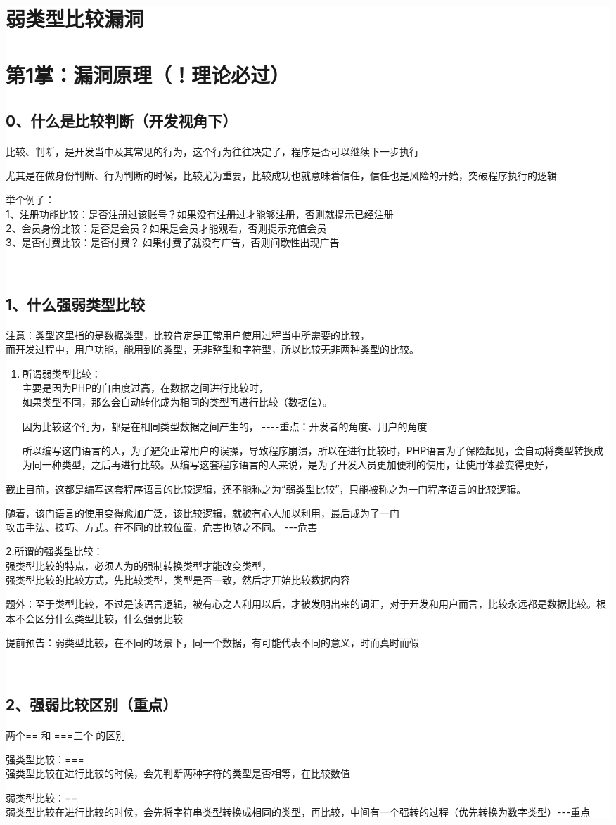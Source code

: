 弱类型比较漏洞
=======

第1掌：漏洞原理（！理论必过）
===============

0、什么是比较判断（开发视角下）
----------------

比较、判断，是开发当中及其常见的行为，这个行为往往决定了，程序是否可以继续下一步执行

尤其是在做身份判断、行为判断的时候，比较尤为重要，比较成功也就意味着信任，信任也是风险的开始，突破程序执行的逻辑

举个例子：  
1、注册功能比较：是否注册过该账号？如果没有注册过才能够注册，否则就提示已经注册  
2、会员身份比较：是否是会员？如果是会员才能观看，否则提示充值会员  
3、是否付费比较：是否付费？ 如果付费了就没有广告，否则间歇性出现广告

‍

1、什么强弱类型比较
----------

注意：类型这里指的是数据类型，比较肯定是正常用户使用过程当中所需要的比较，  
而开发过程中，用户功能，能用到的类型，无非整型和字符型，所以比较无非两种类型的比较。

1. 所谓弱类型比较：  
    主要是因为PHP的自由度过高，在数据之间进行比较时，  
    如果类型不同，那么会自动转化成为相同的类型再进行比较（数据值）。
    
    因为比较这个行为，都是在相同类型数据之间产生的， ----重点：开发者的角度、用户的角度
    
    所以编写这门语言的人，为了避免正常用户的误操，导致程序崩溃，所以在进行比较时，PHP语言为了保险起见，会自动将类型转换成为同一种类型，之后再进行比较。从编写这套程序语言的人来说，是为了开发人员更加便利的使用，让使用体验变得更好，

截止目前，这都是编写这套程序语言的比较逻辑，还不能称之为“弱类型比较”，只能被称之为一门程序语言的比较逻辑。

随着，该门语言的使用变得愈加广泛，该比较逻辑，就被有心人加以利用，最后成为了一门  
攻击手法、技巧、方式。在不同的比较位置，危害也随之不同。 ---危害

2.所谓的强类型比较：  
强类型比较的特点，必须人为的强制转换类型才能改变类型，  
强类型比较的比较方式，先比较类型，类型是否一致，然后才开始比较数据内容

题外：至于类型比较，不过是该语言逻辑，被有心之人利用以后，才被发明出来的词汇，对于开发和用户而言，比较永远都是数据比较。根本不会区分什么类型比较，什么强弱比较

提前预告：弱类型比较，在不同的场景下，同一个数据，有可能代表不同的意义，时而真时而假

‍

2、强弱比较区别（重点）
------------

‍两个== 和 ===三个 的区别

强类型比较：===  
强类型比较在进行比较的时候，会先判断两种字符的类型是否相等，在比较数值

弱类型比较：==  
弱类型比较在进行比较的时候，会先将字符串类型转换成相同的类型，再比较，中间有一个强转的过程（优先转换为数字类型）---重点
